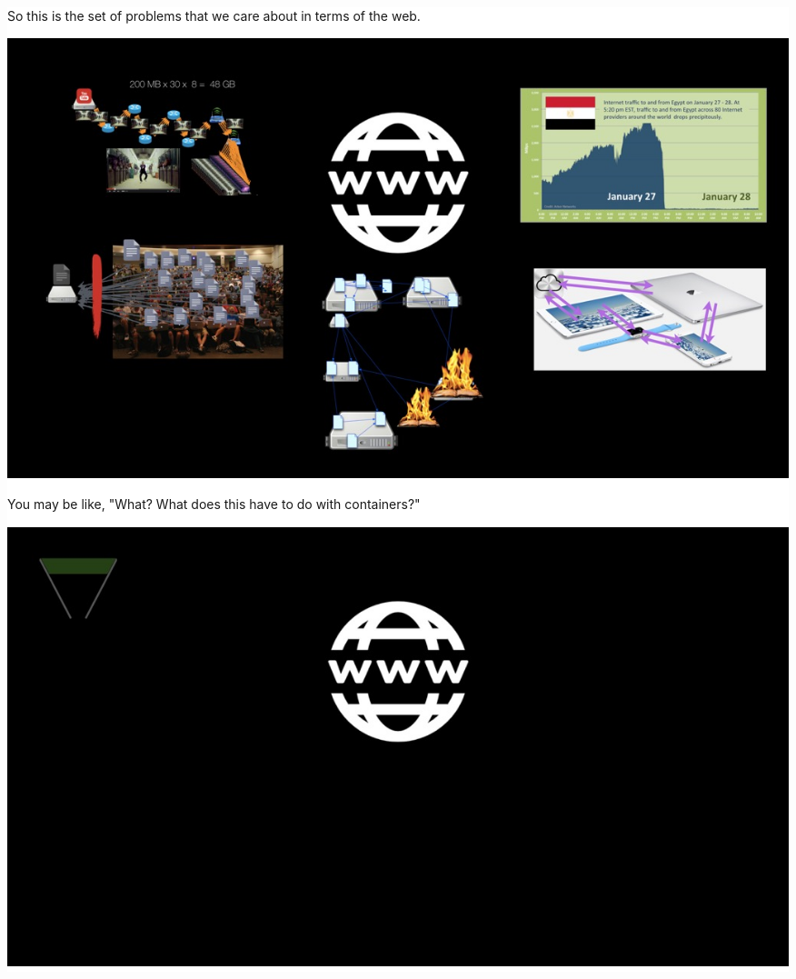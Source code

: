 So this is the set of problems that we care about in terms of the web.

![](images/ipfs-011.container.camp.070.jpg)

You may be like, "What? What does this have to do with containers?"

![](images/ipfs-011.container.camp.071.jpg)
